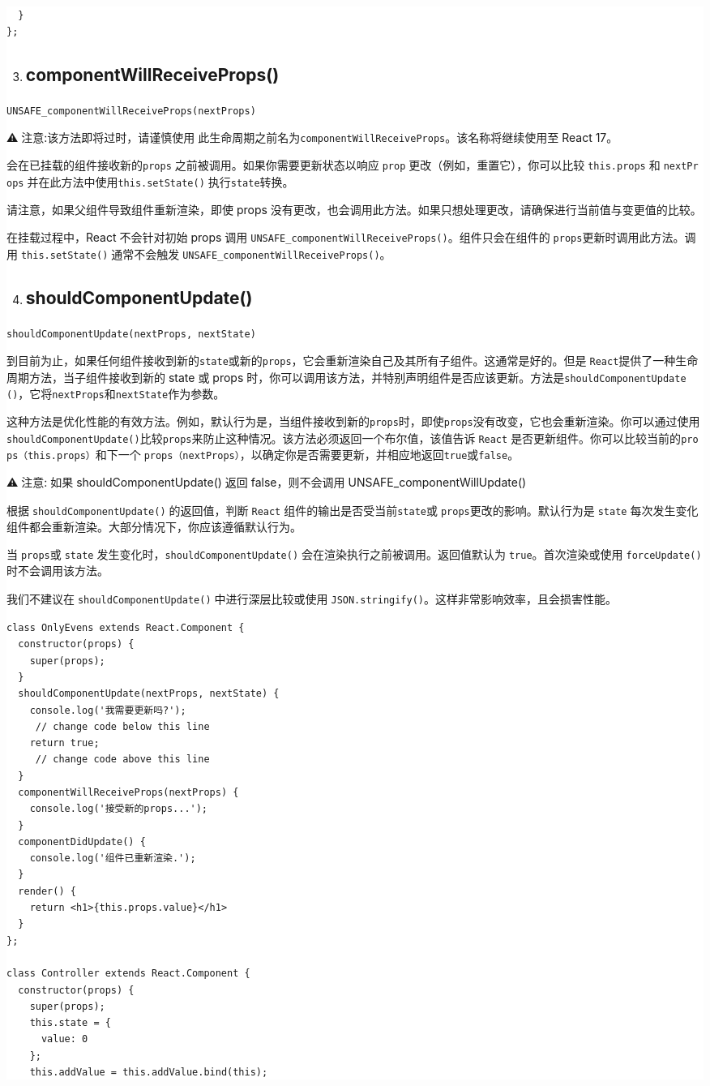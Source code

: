```
  }
};
```

3. ## componentWillReceiveProps()

`UNSAFE_componentWillReceiveProps(nextProps)`

⚠️ 注意:该方法即将过时，请谨慎使用
此生命周期之前名为`componentWillReceiveProps`。该名称将继续使用至 React 17。

会在已挂载的组件接收新的`props` 之前被调用。如果你需要更新状态以响应 `prop` 更改（例如，重置它），你可以比较 `this.props` 和 `nextProps` 并在此方法中使用`this.setState()` 执行`state`转换。

请注意，如果父组件导致组件重新渲染，即使 props 没有更改，也会调用此方法。如果只想处理更改，请确保进行当前值与变更值的比较。

在挂载过程中，React 不会针对初始 props 调用 `UNSAFE_componentWillReceiveProps()`。组件只会在组件的 `props`更新时调用此方法。调用 `this.setState()` 通常不会触发 `UNSAFE_componentWillReceiveProps()`。

4. ## shouldComponentUpdate()

`shouldComponentUpdate(nextProps, nextState)`

到目前为止，如果任何组件接收到新的`state`或新的`props`，它会重新渲染自己及其所有子组件。这通常是好的。但是 `React`提供了一种生命周期方法，当子组件接收到新的 state 或 props 时，你可以调用该方法，并特别声明组件是否应该更新。方法是`shouldComponentUpdate()`，它将`nextProps`和`nextState`作为参数。

这种方法是优化性能的有效方法。例如，默认行为是，当组件接收到新的`props`时，即使`props`没有改变，它也会重新渲染。你可以通过使用`shouldComponentUpdate()`比较`props`来防止这种情况。该方法必须返回一个布尔值，该值告诉 `React` 是否更新组件。你可以比较当前的`props（this.props）`和下一个 `props（nextProps）`，以确定你是否需要更新，并相应地返回`true`或`false`。

⚠️ 注意:
如果 shouldComponentUpdate() 返回 false，则不会调用 UNSAFE_componentWillUpdate()

根据 `shouldComponentUpdate()` 的返回值，判断 `React` 组件的输出是否受当前`state`或 `props`更改的影响。默认行为是 `state` 每次发生变化组件都会重新渲染。大部分情况下，你应该遵循默认行为。

当 `props`或 `state` 发生变化时，`shouldComponentUpdate()` 会在渲染执行之前被调用。返回值默认为 `true`。首次渲染或使用 `forceUpdate()` 时不会调用该方法。

我们不建议在 `shouldComponentUpdate()` 中进行深层比较或使用 `JSON.stringify()`。这样非常影响效率，且会损害性能。

```
class OnlyEvens extends React.Component {
  constructor(props) {
    super(props);
  }
  shouldComponentUpdate(nextProps, nextState) {
    console.log('我需要更新吗?');
     // change code below this line
    return true;
     // change code above this line
  }
  componentWillReceiveProps(nextProps) {
    console.log('接受新的props...');
  }
  componentDidUpdate() {
    console.log('组件已重新渲染.');
  }
  render() {
    return <h1>{this.props.value}</h1>
  }
};

class Controller extends React.Component {
  constructor(props) {
    super(props);
    this.state = {
      value: 0
    };
    this.addValue = this.addValue.bind(this);
```